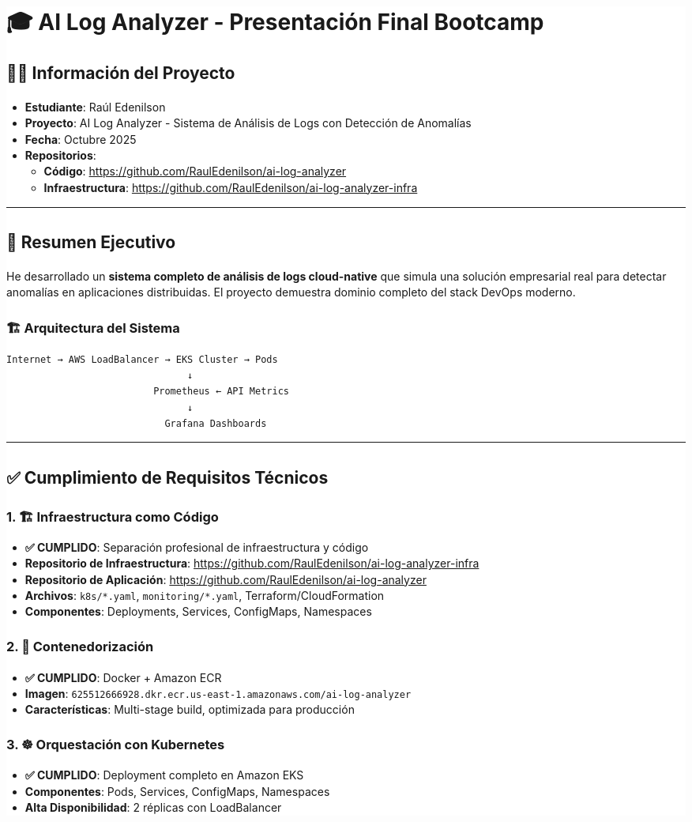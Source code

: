  # 🎓 AI Log Analyzer - Presentación Final Bootcamp

## 👨‍💻 Información del Proyecto
- **Estudiante**: Raúl Edenilson
- **Proyecto**: AI Log Analyzer - Sistema de Análisis de Logs con Detección de Anomalías
- **Fecha**: Octubre 2025
- **Repositorios**:
  - **Código**: https://github.com/RaulEdenilson/ai-log-analyzer
  - **Infraestructura**: https://github.com/RaulEdenilson/ai-log-analyzer-infra

---

## 🎯 Resumen Ejecutivo

He desarrollado un **sistema completo de análisis de logs cloud-native** que simula una solución empresarial real para detectar anomalías en aplicaciones distribuidas. El proyecto demuestra dominio completo del stack DevOps moderno.

### 🏗️ Arquitectura del Sistema
```
Internet → AWS LoadBalancer → EKS Cluster → Pods
                                ↓
                          Prometheus ← API Metrics
                                ↓
                            Grafana Dashboards
```

---

## ✅ Cumplimiento de Requisitos Técnicos

### 1. 🏗️ **Infraestructura como Código**
- **✅ CUMPLIDO**: Separación profesional de infraestructura y código
- **Repositorio de Infraestructura**: https://github.com/RaulEdenilson/ai-log-analyzer-infra
- **Repositorio de Aplicación**: https://github.com/RaulEdenilson/ai-log-analyzer
- **Archivos**: `k8s/*.yaml`, `monitoring/*.yaml`, Terraform/CloudFormation
- **Componentes**: Deployments, Services, ConfigMaps, Namespaces

### 2. 🐳 **Contenedorización**
- **✅ CUMPLIDO**: Docker + Amazon ECR
- **Imagen**: `625512666928.dkr.ecr.us-east-1.amazonaws.com/ai-log-analyzer`
- **Características**: Multi-stage build, optimizada para producción

### 3. ☸️ **Orquestación con Kubernetes**
- **✅ CUMPLIDO**: Deployment completo en Amazon EKS
- **Componentes**: Pods, Services, ConfigMaps, Namespaces
- **Alta Disponibilidad**: 2 réplicas con LoadBalancer
